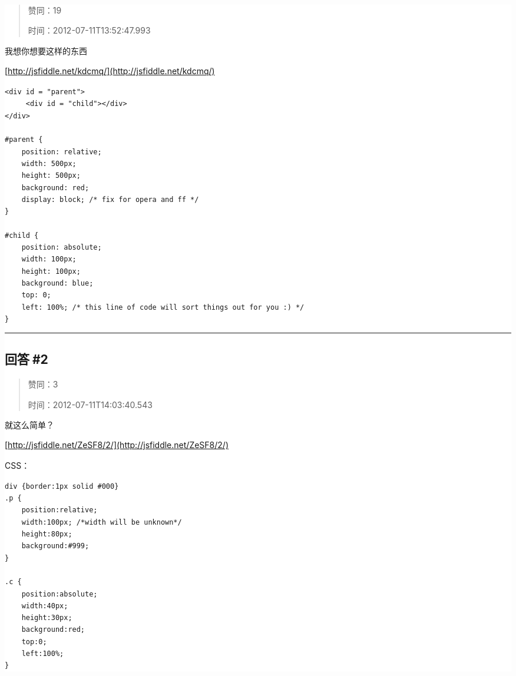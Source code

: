 > 赞同：19
> 
> 时间：2012-07-11T13:52:47.993

我想你想要这样的东西

[http://jsfiddle.net/kdcmq/](http://jsfiddle.net/kdcmq/)

```
<div id = "parent">
     <div id = "child"></div>
</div>

#parent {
    position: relative;
    width: 500px;
    height: 500px;
    background: red;
    display: block; /* fix for opera and ff */
}

#child {
    position: absolute;
    width: 100px;
    height: 100px;
    background: blue;
    top: 0;
    left: 100%; /* this line of code will sort things out for you :) */
} 
```

* * *

## 回答 #2

> 赞同：3
> 
> 时间：2012-07-11T14:03:40.543

就这么简单？

[http://jsfiddle.net/ZeSF8/2/](http://jsfiddle.net/ZeSF8/2/)

CSS：

```
div {border:1px solid #000}
.p {
    position:relative;
    width:100px; /*width will be unknown*/
    height:80px;
    background:#999;
}

.c {
    position:absolute;
    width:40px;
    height:30px;
    background:red;
    top:0;
    left:100%;
} 
```
